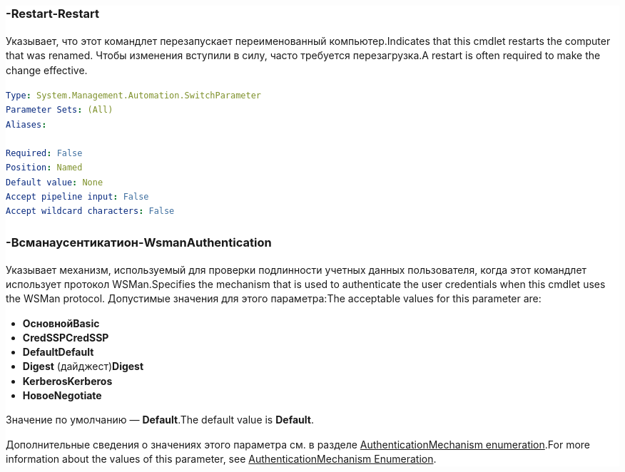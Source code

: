 ### <span data-ttu-id="40b4a-149">-Restart</span><span class="sxs-lookup"><span data-stu-id="40b4a-149">-Restart</span></span>

<span data-ttu-id="40b4a-150">Указывает, что этот командлет перезапускает переименованный компьютер.</span><span class="sxs-lookup"><span data-stu-id="40b4a-150">Indicates that this cmdlet restarts the computer that was renamed.</span></span>
<span data-ttu-id="40b4a-151">Чтобы изменения вступили в силу, часто требуется перезагрузка.</span><span class="sxs-lookup"><span data-stu-id="40b4a-151">A restart is often required to make the change effective.</span></span>

```yaml
Type: System.Management.Automation.SwitchParameter
Parameter Sets: (All)
Aliases:

Required: False
Position: Named
Default value: None
Accept pipeline input: False
Accept wildcard characters: False
```

### <span data-ttu-id="40b4a-152">-Всманаусентикатион</span><span class="sxs-lookup"><span data-stu-id="40b4a-152">-WsmanAuthentication</span></span>

<span data-ttu-id="40b4a-153">Указывает механизм, используемый для проверки подлинности учетных данных пользователя, когда этот командлет использует протокол WSMan.</span><span class="sxs-lookup"><span data-stu-id="40b4a-153">Specifies the mechanism that is used to authenticate the user credentials when this cmdlet uses the WSMan protocol.</span></span> <span data-ttu-id="40b4a-154">Допустимые значения для этого параметра:</span><span class="sxs-lookup"><span data-stu-id="40b4a-154">The acceptable values for this parameter are:</span></span>

- <span data-ttu-id="40b4a-155">**Основной**</span><span class="sxs-lookup"><span data-stu-id="40b4a-155">**Basic**</span></span>
- <span data-ttu-id="40b4a-156">**CredSSP**</span><span class="sxs-lookup"><span data-stu-id="40b4a-156">**CredSSP**</span></span>
- <span data-ttu-id="40b4a-157">**Default**</span><span class="sxs-lookup"><span data-stu-id="40b4a-157">**Default**</span></span>
- <span data-ttu-id="40b4a-158">**Digest** (дайджест)</span><span class="sxs-lookup"><span data-stu-id="40b4a-158">**Digest**</span></span>
- <span data-ttu-id="40b4a-159">**Kerberos**</span><span class="sxs-lookup"><span data-stu-id="40b4a-159">**Kerberos**</span></span>
- <span data-ttu-id="40b4a-160">**Новое**</span><span class="sxs-lookup"><span data-stu-id="40b4a-160">**Negotiate**</span></span>

<span data-ttu-id="40b4a-161">Значение по умолчанию ― **Default**.</span><span class="sxs-lookup"><span data-stu-id="40b4a-161">The default value is **Default**.</span></span>

<span data-ttu-id="40b4a-162">Дополнительные сведения о значениях этого параметра см. в разделе [AuthenticationMechanism enumeration](/dotnet/api/system.management.automation.runspaces.authenticationmechanism).</span><span class="sxs-lookup"><span data-stu-id="40b4a-162">For more information about the values of this parameter, see [AuthenticationMechanism Enumeration](/dotnet/api/system.management.automation.runspaces.authenticationmechanism).</span></span>
